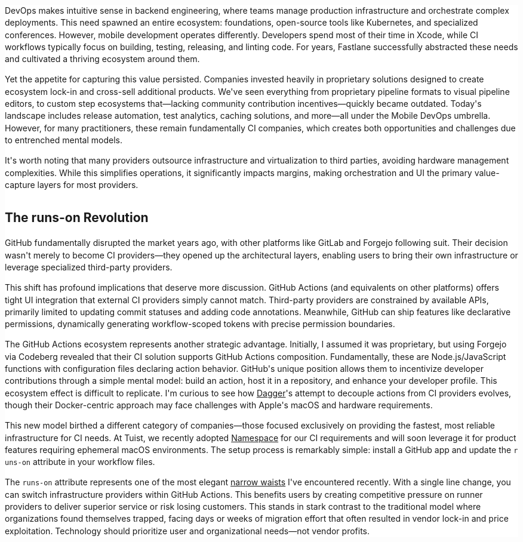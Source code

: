 DevOps makes intuitive sense in backend engineering, where teams manage production infrastructure and orchestrate complex deployments. This need spawned an entire ecosystem: foundations, open-source tools like Kubernetes, and specialized conferences. However, mobile development operates differently. Developers spend most of their time in Xcode, while CI workflows typically focus on building, testing, releasing, and linting code. For years, Fastlane successfully abstracted these needs and cultivated a thriving ecosystem around them.

Yet the appetite for capturing this value persisted. Companies invested heavily in proprietary solutions designed to create ecosystem lock-in and cross-sell additional products. We've seen everything from proprietary pipeline formats to visual pipeline editors, to custom step ecosystems that—lacking community contribution incentives—quickly became outdated. Today's landscape includes release automation, test analytics, caching solutions, and more—all under the Mobile DevOps umbrella. However, for many practitioners, these remain fundamentally CI companies, which creates both opportunities and challenges due to entrenched mental models.

It's worth noting that many providers outsource infrastructure and virtualization to third parties, avoiding hardware management complexities. While this simplifies operations, it significantly impacts margins, making orchestration and UI the primary value-capture layers for most providers.

## The runs-on Revolution

GitHub fundamentally disrupted the market years ago, with other platforms like GitLab and Forgejo following suit. Their decision wasn't merely to become CI providers—they opened up the architectural layers, enabling users to bring their own infrastructure or leverage specialized third-party providers.

This shift has profound implications that deserve more discussion. GitHub Actions (and equivalents on other platforms) offers tight UI integration that external CI providers simply cannot match. Third-party providers are constrained by available APIs, primarily limited to updating commit statuses and adding code annotations. Meanwhile, GitHub can ship features like declarative permissions, dynamically generating workflow-scoped tokens with precise permission boundaries.

The GitHub Actions ecosystem represents another strategic advantage. Initially, I assumed it was proprietary, but using Forgejo via Codeberg revealed that their CI solution supports GitHub Actions composition. Fundamentally, these are Node.js/JavaScript functions with configuration files declaring action behavior. GitHub's unique position allows them to incentivize developer contributions through a simple mental model: build an action, host it in a repository, and enhance your developer profile. This ecosystem effect is difficult to replicate. I'm curious to see how [Dagger](https://dagger.io/)'s attempt to decouple actions from CI providers evolves, though their Docker-centric approach may face challenges with Apple's macOS and hardware requirements.

This new model birthed a different category of companies—those focused exclusively on providing the fastest, most reliable infrastructure for CI needs. At Tuist, we recently adopted [Namespace](https://namespace.so/) for our CI requirements and will soon leverage it for product features requiring ephemeral macOS environments. The setup process is remarkably simple: install a GitHub app and update the `runs-on` attribute in your workflow files.

The `runs-on` attribute represents one of the most elegant [narrow waists](https://www.oilshell.org/blog/2022/02/diagrams.html) I've encountered recently. With a single line change, you can switch infrastructure providers within GitHub Actions. This benefits users by creating competitive pressure on runner providers to deliver superior service or risk losing customers. This stands in stark contrast to the traditional model where organizations found themselves trapped, facing days or weeks of migration effort that often resulted in vendor lock-in and price exploitation. Technology should prioritize user and organizational needs—not vendor profits.

